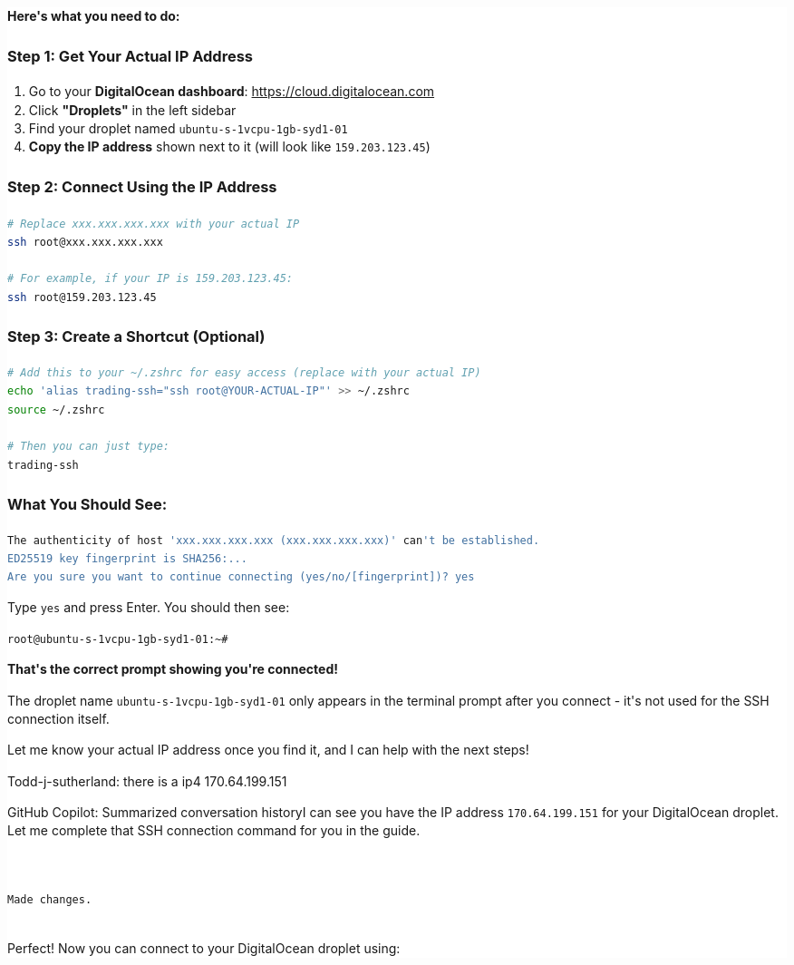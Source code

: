 **Here's what you need to do:**

### **Step 1: Get Your Actual IP Address**
1. Go to your **DigitalOcean dashboard**: https://cloud.digitalocean.com
2. Click **"Droplets"** in the left sidebar
3. Find your droplet named `ubuntu-s-1vcpu-1gb-syd1-01`
4. **Copy the IP address** shown next to it (will look like `159.203.123.45`)

### **Step 2: Connect Using the IP Address**
```bash
# Replace xxx.xxx.xxx.xxx with your actual IP
ssh root@xxx.xxx.xxx.xxx

# For example, if your IP is 159.203.123.45:
ssh root@159.203.123.45
```

### **Step 3: Create a Shortcut (Optional)**
```bash
# Add this to your ~/.zshrc for easy access (replace with your actual IP)
echo 'alias trading-ssh="ssh root@YOUR-ACTUAL-IP"' >> ~/.zshrc
source ~/.zshrc

# Then you can just type:
trading-ssh
```

### **What You Should See:**
```bash
The authenticity of host 'xxx.xxx.xxx.xxx (xxx.xxx.xxx.xxx)' can't be established.
ED25519 key fingerprint is SHA256:...
Are you sure you want to continue connecting (yes/no/[fingerprint])? yes
```

Type `yes` and press Enter. You should then see:
```bash
root@ubuntu-s-1vcpu-1gb-syd1-01:~#
```

**That's the correct prompt showing you're connected!**

The droplet name `ubuntu-s-1vcpu-1gb-syd1-01` only appears in the terminal prompt after you connect - it's not used for the SSH connection itself.

Let me know your actual IP address once you find it, and I can help with the next steps!

Todd-j-sutherland: there is a ip4
170.64.199.151

GitHub Copilot: Summarized conversation historyI can see you have the IP address `170.64.199.151` for your DigitalOcean droplet. Let me complete that SSH connection command for you in the guide. 
```


Made changes.


```
Perfect! Now you can connect to your DigitalOcean droplet using:
